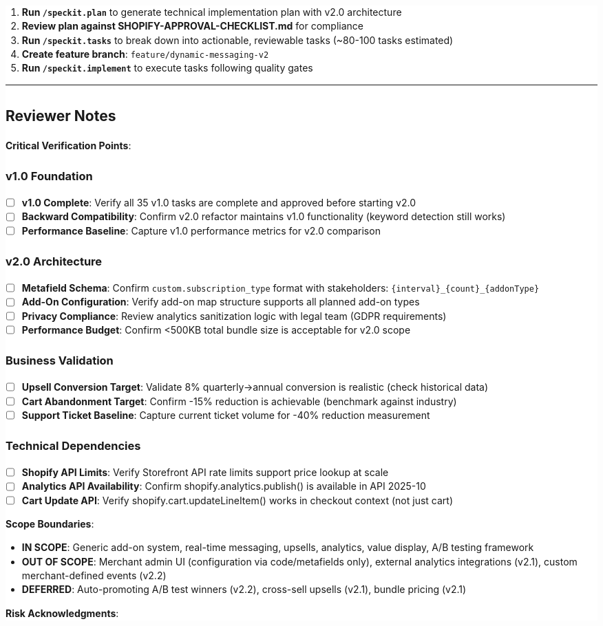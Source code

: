 1. **Run `/speckit.plan`** to generate technical implementation plan with v2.0 architecture
2. **Review plan against SHOPIFY-APPROVAL-CHECKLIST.md** for compliance
3. **Run `/speckit.tasks`** to break down into actionable, reviewable tasks (~80-100 tasks estimated)
4. **Create feature branch**: `feature/dynamic-messaging-v2`
5. **Run `/speckit.implement`** to execute tasks following quality gates

---

## Reviewer Notes

**Critical Verification Points**:

### v1.0 Foundation
- [ ] **v1.0 Complete**: Verify all 35 v1.0 tasks are complete and approved before starting v2.0
- [ ] **Backward Compatibility**: Confirm v2.0 refactor maintains v1.0 functionality (keyword detection still works)
- [ ] **Performance Baseline**: Capture v1.0 performance metrics for v2.0 comparison

### v2.0 Architecture
- [ ] **Metafield Schema**: Confirm `custom.subscription_type` format with stakeholders: `{interval}_{count}_{addonType}`
- [ ] **Add-On Configuration**: Verify add-on map structure supports all planned add-on types
- [ ] **Privacy Compliance**: Review analytics sanitization logic with legal team (GDPR requirements)
- [ ] **Performance Budget**: Confirm <500KB total bundle size is acceptable for v2.0 scope

### Business Validation
- [ ] **Upsell Conversion Target**: Validate 8% quarterly→annual conversion is realistic (check historical data)
- [ ] **Cart Abandonment Target**: Confirm -15% reduction is achievable (benchmark against industry)
- [ ] **Support Ticket Baseline**: Capture current ticket volume for -40% reduction measurement

### Technical Dependencies
- [ ] **Shopify API Limits**: Verify Storefront API rate limits support price lookup at scale
- [ ] **Analytics API Availability**: Confirm shopify.analytics.publish() is available in API 2025-10
- [ ] **Cart Update API**: Verify shopify.cart.updateLineItem() works in checkout context (not just cart)

**Scope Boundaries**:

- **IN SCOPE**: Generic add-on system, real-time messaging, upsells, analytics, value display, A/B testing framework
- **OUT OF SCOPE**: Merchant admin UI (configuration via code/metafields only), external analytics integrations (v2.1), custom merchant-defined events (v2.2)
- **DEFERRED**: Auto-promoting A/B test winners (v2.2), cross-sell upsells (v2.1), bundle pricing (v2.1)

**Risk Acknowledgments**:
